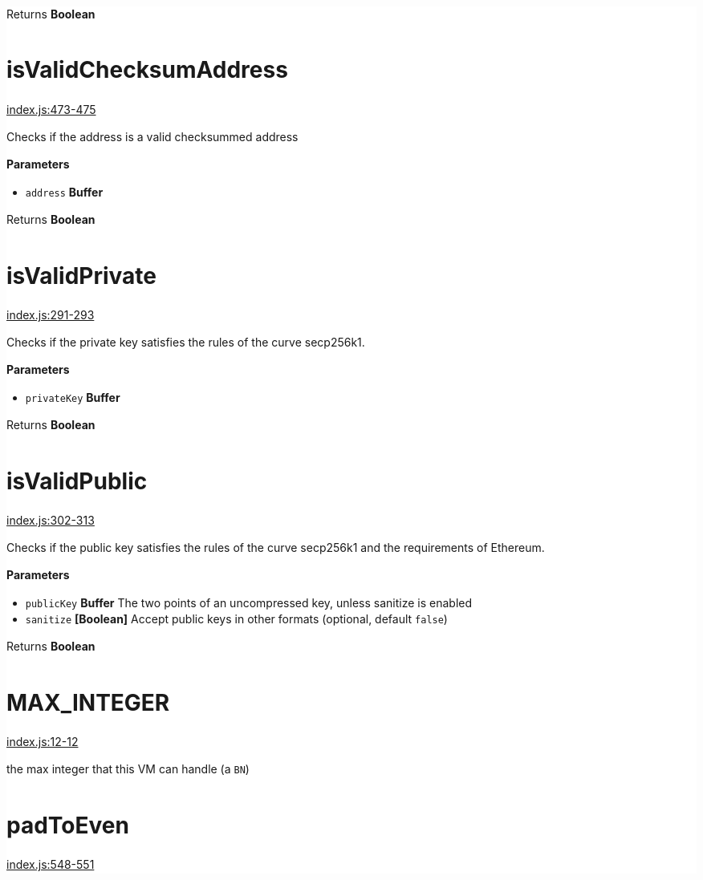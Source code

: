 Returns **Boolean** 

# isValidChecksumAddress

[index.js:473-475](https://github.com/ethereum/ethereumjs-util/blob/dc680ef2824775a01398fd92d1a3716a383510c7/index.js#L473-L475 "Source code on GitHub")

Checks if the address is a valid checksummed address

**Parameters**

-   `address` **Buffer** 

Returns **Boolean** 

# isValidPrivate

[index.js:291-293](https://github.com/ethereum/ethereumjs-util/blob/dc680ef2824775a01398fd92d1a3716a383510c7/index.js#L291-L293 "Source code on GitHub")

Checks if the private key satisfies the rules of the curve secp256k1.

**Parameters**

-   `privateKey` **Buffer** 

Returns **Boolean** 

# isValidPublic

[index.js:302-313](https://github.com/ethereum/ethereumjs-util/blob/dc680ef2824775a01398fd92d1a3716a383510c7/index.js#L302-L313 "Source code on GitHub")

Checks if the public key satisfies the rules of the curve secp256k1
and the requirements of Ethereum.

**Parameters**

-   `publicKey` **Buffer** The two points of an uncompressed key, unless sanitize is enabled
-   `sanitize` **[Boolean]** Accept public keys in other formats (optional, default `false`)

Returns **Boolean** 

# MAX_INTEGER

[index.js:12-12](https://github.com/ethereum/ethereumjs-util/blob/dc680ef2824775a01398fd92d1a3716a383510c7/index.js#L12-L12 "Source code on GitHub")

the max integer that this VM can handle (a `BN`)

# padToEven

[index.js:548-551](https://github.com/ethereum/ethereumjs-util/blob/dc680ef2824775a01398fd92d1a3716a383510c7/index.js#L548-L551 "Source code on GitHub")
